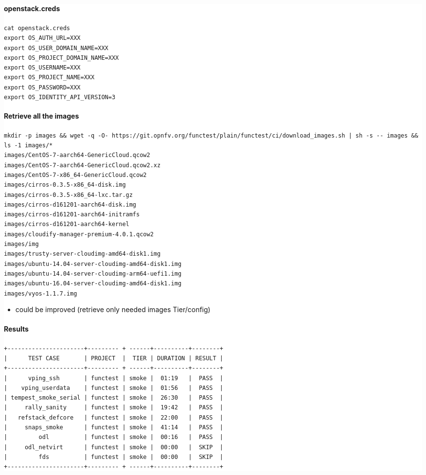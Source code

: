 
#### openstack.creds
```
cat openstack.creds
export OS_AUTH_URL=XXX
export OS_USER_DOMAIN_NAME=XXX
export OS_PROJECT_DOMAIN_NAME=XXX
export OS_USERNAME=XXX
export OS_PROJECT_NAME=XXX
export OS_PASSWORD=XXX
export OS_IDENTITY_API_VERSION=3
```


#### Retrieve all the images
```
mkdir -p images && wget -q -O- https://git.opnfv.org/functest/plain/functest/ci/download_images.sh | sh -s -- images && ls -1 images/*
images/CentOS-7-aarch64-GenericCloud.qcow2
images/CentOS-7-aarch64-GenericCloud.qcow2.xz
images/CentOS-7-x86_64-GenericCloud.qcow2
images/cirros-0.3.5-x86_64-disk.img
images/cirros-0.3.5-x86_64-lxc.tar.gz
images/cirros-d161201-aarch64-disk.img
images/cirros-d161201-aarch64-initramfs
images/cirros-d161201-aarch64-kernel
images/cloudify-manager-premium-4.0.1.qcow2
images/img
images/trusty-server-cloudimg-amd64-disk1.img
images/ubuntu-14.04-server-cloudimg-amd64-disk1.img
images/ubuntu-14.04-server-cloudimg-arm64-uefi1.img
images/ubuntu-16.04-server-cloudimg-amd64-disk1.img
images/vyos-1.1.7.img
```
* could be improved (retrieve only needed images Tier/config)


#### Results
```
+----------------------+--------- + ------+----------+--------+
|      TEST CASE       | PROJECT  |  TIER | DURATION | RESULT |
+----------------------+--------- + ------+----------+--------+
|      vping_ssh       | functest | smoke |  01:19   |  PASS  |
|    vping_userdata    | functest | smoke |  01:56   |  PASS  |
| tempest_smoke_serial | functest | smoke |  26:30   |  PASS  |
|     rally_sanity     | functest | smoke |  19:42   |  PASS  |
|   refstack_defcore   | functest | smoke |  22:00   |  PASS  |
|     snaps_smoke      | functest | smoke |  41:14   |  PASS  |
|         odl          | functest | smoke |  00:16   |  PASS  |
|     odl_netvirt      | functest | smoke |  00:00   |  SKIP  |
|         fds          | functest | smoke |  00:00   |  SKIP  |
+----------------------+--------- + ------+----------+--------+

```
